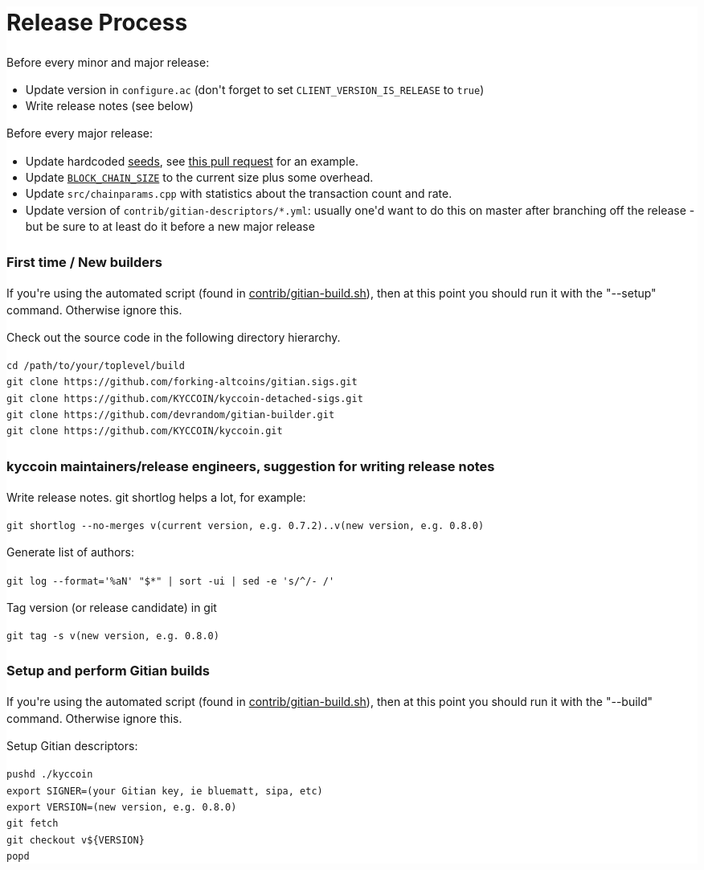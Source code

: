 Release Process
====================

Before every minor and major release:

* Update version in `configure.ac` (don't forget to set `CLIENT_VERSION_IS_RELEASE` to `true`)
* Write release notes (see below)

Before every major release:

* Update hardcoded [seeds](/contrib/seeds/README.md), see [this pull request](https://github.com/bitcoin/bitcoin/pull/7415) for an example.
* Update [`BLOCK_CHAIN_SIZE`](/src/qt/intro.cpp) to the current size plus some overhead.
* Update `src/chainparams.cpp` with statistics about the transaction count and rate.
* Update version of `contrib/gitian-descriptors/*.yml`: usually one'd want to do this on master after branching off the release - but be sure to at least do it before a new major release

### First time / New builders

If you're using the automated script (found in [contrib/gitian-build.sh](/contrib/gitian-build.sh)), then at this point you should run it with the "--setup" command. Otherwise ignore this.

Check out the source code in the following directory hierarchy.

    cd /path/to/your/toplevel/build
    git clone https://github.com/forking-altcoins/gitian.sigs.git
    git clone https://github.com/KYCCOIN/kyccoin-detached-sigs.git
    git clone https://github.com/devrandom/gitian-builder.git
    git clone https://github.com/KYCCOIN/kyccoin.git

### kyccoin maintainers/release engineers, suggestion for writing release notes

Write release notes. git shortlog helps a lot, for example:

    git shortlog --no-merges v(current version, e.g. 0.7.2)..v(new version, e.g. 0.8.0)


Generate list of authors:

    git log --format='%aN' "$*" | sort -ui | sed -e 's/^/- /'

Tag version (or release candidate) in git

    git tag -s v(new version, e.g. 0.8.0)

### Setup and perform Gitian builds

If you're using the automated script (found in [contrib/gitian-build.sh](/contrib/gitian-build.sh)), then at this point you should run it with the "--build" command. Otherwise ignore this.

Setup Gitian descriptors:

    pushd ./kyccoin
    export SIGNER=(your Gitian key, ie bluematt, sipa, etc)
    export VERSION=(new version, e.g. 0.8.0)
    git fetch
    git checkout v${VERSION}
    popd

